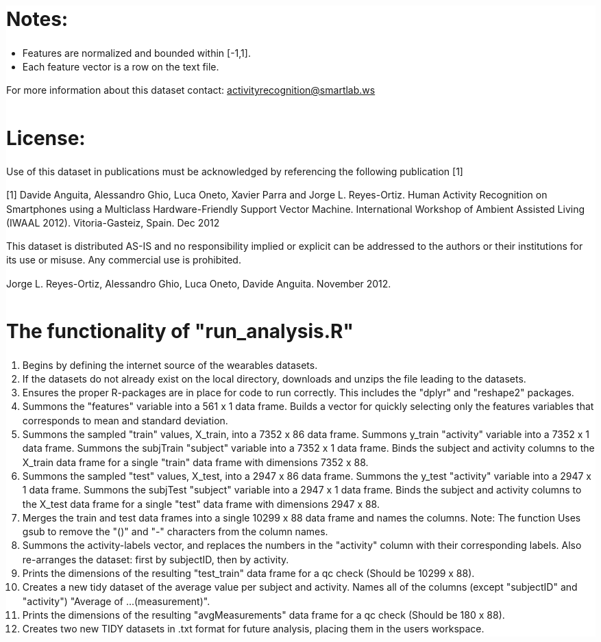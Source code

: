Notes: 
======
- Features are normalized and bounded within [-1,1].
- Each feature vector is a row on the text file.

For more information about this dataset contact: activityrecognition@smartlab.ws

License:
========
Use of this dataset in publications must be acknowledged by referencing the following publication [1] 

[1] Davide Anguita, Alessandro Ghio, Luca Oneto, Xavier Parra and Jorge L. Reyes-Ortiz. Human Activity Recognition on Smartphones using a Multiclass Hardware-Friendly Support Vector Machine. International Workshop of Ambient Assisted Living (IWAAL 2012). Vitoria-Gasteiz, Spain. Dec 2012

This dataset is distributed AS-IS and no responsibility implied or explicit can be addressed to the authors or their institutions for its use or misuse. Any commercial use is prohibited.

Jorge L. Reyes-Ortiz, Alessandro Ghio, Luca Oneto, Davide Anguita. November 2012.

# The functionality of "run_analysis.R"

1. Begins by defining the internet source of the wearables datasets.
2. If the datasets do not already exist on the local directory, downloads and unzips the file leading to the datasets.
3. Ensures the proper R-packages are in place for code to run correctly.  This includes the "dplyr" and "reshape2" packages.
4. Summons the "features" variable into a 561 x 1 data frame.  Builds a vector for quickly selecting only the features variables that corresponds to mean and standard deviation.
5. Summons the sampled "train" values, X_train, into a 7352 x 86 data frame.  Summons y_train "activity" variable into a 7352 x 1 data frame.  Summons the subjTrain "subject" variable into a 7352 x 1 data frame.  Binds the subject and activity columns to the X_train data frame for a single "train" data frame with dimensions 7352 x 88.
6. Summons the sampled "test" values, X_test, into a 2947 x 86 data frame.   Summons the y_test "activity" variable into a 2947 x 1 data frame.  Summons the subjTest "subject" variable into a 2947 x 1 data frame.  Binds the subject and activity columns to the X_test data frame for a single  "test" data frame with dimensions 2947 x 88.
7. Merges the train and test data frames into a single 10299 x 88 data frame and names the columns. Note:  The function Uses gsub to remove the "()" and "-" characters from the column names.
8. Summons the activity-labels vector, and replaces the numbers in the "activity" column with their corresponding labels.  Also re-arranges the dataset:  first by subjectID, then by activity.
9.  Prints the dimensions of the resulting "test_train" data frame for a qc check (Should be 10299 x 88).
10. Creates a new tidy dataset of the average value per subject and activity.  Names all of the columns (except "subjectID" and "activity") "Average of ...(measurement)".
11. Prints the dimensions of the resulting "avgMeasurements" data frame for a qc check (Should be 180 x 88).
12. Creates two new TIDY datasets in .txt format for future analysis, placing them in the users workspace.
